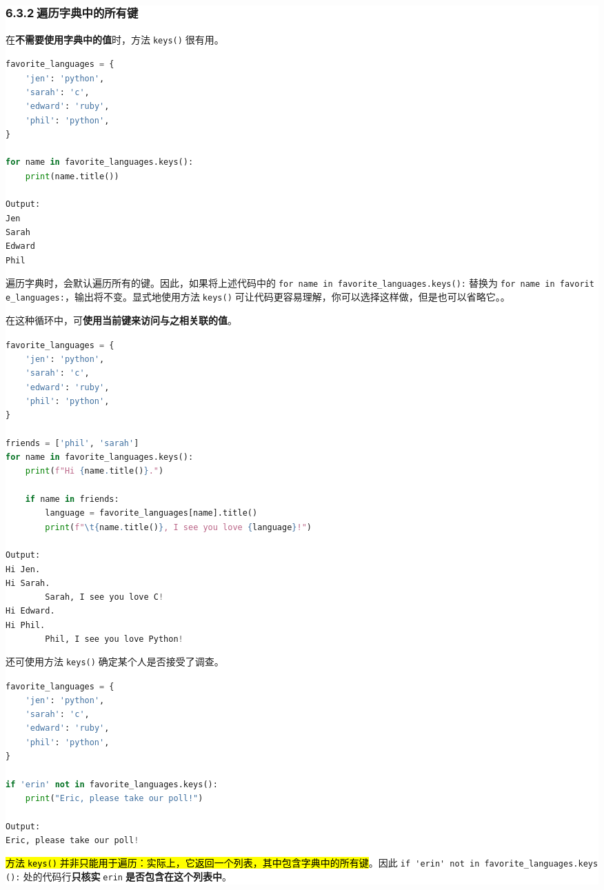 ### 6.3.2 遍历字典中的所有键

在**不需要使用字典中的值**时，方法 `keys()` 很有用。
```python
favorite_languages = {
    'jen': 'python',
    'sarah': 'c',
    'edward': 'ruby',
    'phil': 'python',
}

for name in favorite_languages.keys():
    print(name.title())

Output:
Jen
Sarah
Edward
Phil
```
</mark>遍历字典时，会默认遍历所有的键。因此，如果将上述代码中的 `for name in favorite_languages.keys():` 替换为 `for name in favorite_languages:`，输出将不变。显式地使用方法 `keys()` 可让代码更容易理解，你可以选择这样做，但是也可以省略它。</mark>。

在这种循环中，可**使用当前键来访问与之相关联的值**。
```python
favorite_languages = {
    'jen': 'python',
    'sarah': 'c',
    'edward': 'ruby',
    'phil': 'python',
}

friends = ['phil', 'sarah']
for name in favorite_languages.keys():
    print(f"Hi {name.title()}.")

    if name in friends:
        language = favorite_languages[name].title()
        print(f"\t{name.title()}, I see you love {language}!")

Output:
Hi Jen.
Hi Sarah.
        Sarah, I see you love C!
Hi Edward.
Hi Phil.
        Phil, I see you love Python!
```
还可使用方法 `keys()` 确定某个人是否接受了调查。
```python
favorite_languages = {
    'jen': 'python',
    'sarah': 'c',
    'edward': 'ruby',
    'phil': 'python',
}

if 'erin' not in favorite_languages.keys():
    print("Eric, please take our poll!")

Output:
Eric, please take our poll!
```
<mark>方法 `keys()` 并非只能用于遍历：实际上，它返回一个列表，其中包含字典中的所有键</mark>。因此 `if 'erin' not in favorite_languages.keys():` 处的代码行**只核实** `erin` **是否包含在这个列表中**。